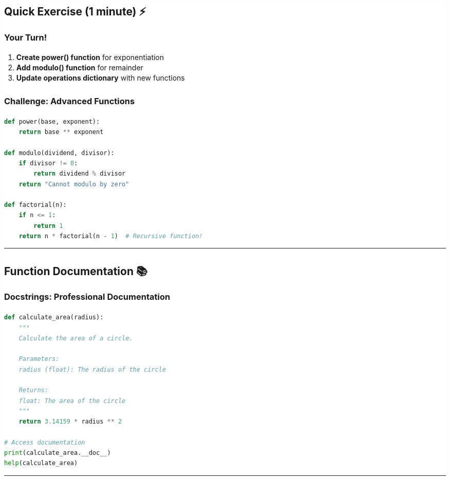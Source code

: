
## Quick Exercise (1 minute) ⚡

### Your Turn!

1. **Create power() function** for exponentiation
2. **Add modulo() function** for remainder
3. **Update operations dictionary** with new functions

### Challenge: Advanced Functions

```python
def power(base, exponent):
    return base ** exponent

def modulo(dividend, divisor):
    if divisor != 0:
        return dividend % divisor
    return "Cannot modulo by zero"

def factorial(n):
    if n <= 1:
        return 1
    return n * factorial(n - 1)  # Recursive function!
```

---

## Function Documentation 📚

### Docstrings: Professional Documentation

```python
def calculate_area(radius):
    """
    Calculate the area of a circle.

    Parameters:
    radius (float): The radius of the circle

    Returns:
    float: The area of the circle
    """
    return 3.14159 * radius ** 2

# Access documentation
print(calculate_area.__doc__)
help(calculate_area)
```

---
